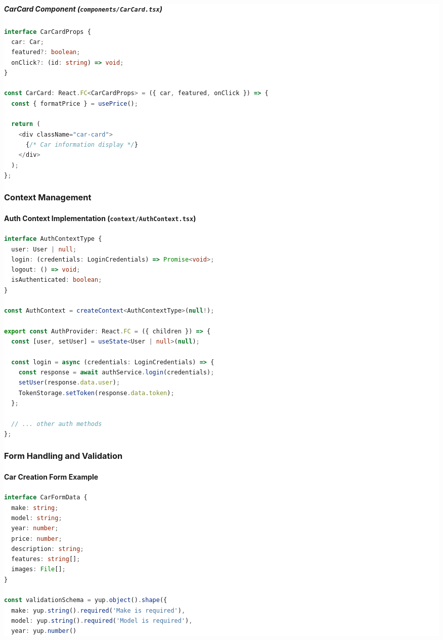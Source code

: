 ##### CarCard Component (`components/CarCard.tsx`)
```typescript
interface CarCardProps {
  car: Car;
  featured?: boolean;
  onClick?: (id: string) => void;
}

const CarCard: React.FC<CarCardProps> = ({ car, featured, onClick }) => {
  const { formatPrice } = usePrice();
  
  return (
    <div className="car-card">
      {/* Car information display */}
    </div>
  );
};
```

### Context Management

#### Auth Context Implementation (`context/AuthContext.tsx`)
```typescript
interface AuthContextType {
  user: User | null;
  login: (credentials: LoginCredentials) => Promise<void>;
  logout: () => void;
  isAuthenticated: boolean;
}

const AuthContext = createContext<AuthContextType>(null!);

export const AuthProvider: React.FC = ({ children }) => {
  const [user, setUser] = useState<User | null>(null);
  
  const login = async (credentials: LoginCredentials) => {
    const response = await authService.login(credentials);
    setUser(response.data.user);
    TokenStorage.setToken(response.data.token);
  };

  // ... other auth methods
};
```

### Form Handling and Validation

#### Car Creation Form Example
```typescript
interface CarFormData {
  make: string;
  model: string;
  year: number;
  price: number;
  description: string;
  features: string[];
  images: File[];
}

const validationSchema = yup.object().shape({
  make: yup.string().required('Make is required'),
  model: yup.string().required('Model is required'),
  year: yup.number()
```